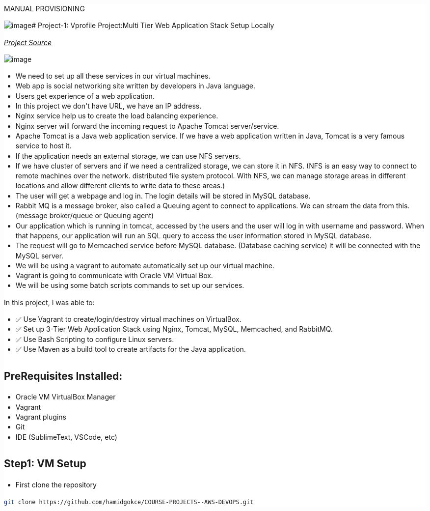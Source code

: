 MANUAL PROVISIONING

![image](https://github.com/user-attachments/assets/4f4e0960-7cc4-4692-ac01-8b82d173a3ef)# Project-1: Vprofile Project:Multi Tier Web Application Stack Setup Locally

[*Project Source*](https://www.udemy.com/course/devopsprojects/?src=sac&kw=devops+projects)

![image](https://github.com/user-attachments/assets/832733dc-cec4-489e-9b34-b24714e52d94)


- We need to set up all these services in our virtual machines.
- Web app is social networking site written by developers in Java language.
- Users get experience of a web application.
- In this project we don't have URL, we have an IP address. 
- Nginx service help us to create the load balancing experience.
- Nginx server will forward the incoming request to Apache Tomcat server/service.
- Apache Tomcat is a Java web application service. If we have a web application written in Java, Tomcat is a very famous service to host it.
- If the application needs an external storage, we can use NFS servers.
- If we have cluster of servers and if we need a centralized storage, we can store it in NFS. (NFS is an easy way to connect to remote machines over the network. distributed file system protocol. With NFS, we can manage storage areas in different locations and allow different clients to write data to these areas.)
- The user will get a webpage and log in. The login details will be stored in MySQL database.
- Rabbit MQ is a message broker, also called a Queuing agent to connect to applications. We can stream the data from this. (message broker/queue or Queuing agent)
- Our application which is running in tomcat, accessed by the users and the user will log in with username and password. When that happens, our application will run an SQL query to access the user information stored in MySQL database.
- The request will go to Memcached service before MySQL database. (Database caching service) It will be connected with the MySQL server.
- We will be using a vagrant to automate automatically set up our virtual machine.
- Vagrant is going to communicate with Oracle VM Virtual Box.
- We will be using some batch scripts commands to set up our services.

In this project, I was able to:
- ✅ Use Vagrant to create/login/destroy virtual machines on VirtualBox.
- ✅ Set up 3-Tier Web Application Stack using Nginx, Tomcat, MySQL, Memcached, and RabbitMQ.
- ✅ Use Bash Scripting to configure Linux servers.
- ✅ Use Maven as a build tool to create artifacts for the Java application.

## PreRequisites Installed:
  * Oracle VM VirtualBox Manager
  * Vagrant
  * Vagrant plugins
  * Git
  * IDE (SublimeText, VSCode, etc)

## Step1: VM Setup

- First clone the repository
```sh
git clone https://github.com/hamidgokce/COURSE-PROJECTS--AWS-DEVOPS.git
```
